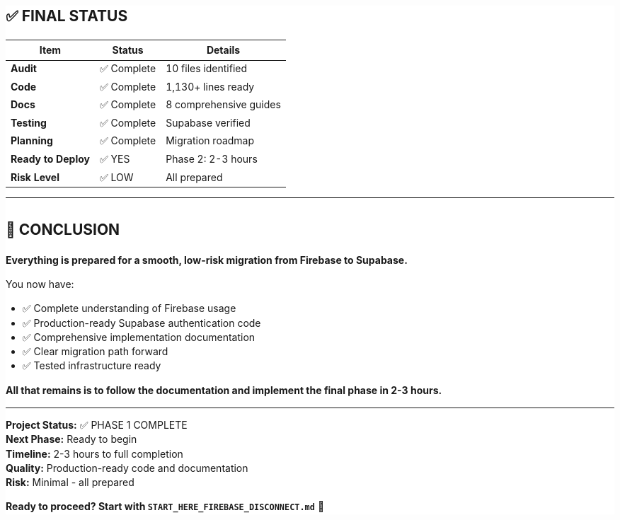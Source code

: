 ## ✅ FINAL STATUS

| Item | Status | Details |
|------|--------|---------|
| **Audit** | ✅ Complete | 10 files identified |
| **Code** | ✅ Complete | 1,130+ lines ready |
| **Docs** | ✅ Complete | 8 comprehensive guides |
| **Testing** | ✅ Complete | Supabase verified |
| **Planning** | ✅ Complete | Migration roadmap |
| **Ready to Deploy** | ✅ YES | Phase 2: 2-3 hours |
| **Risk Level** | ✅ LOW | All prepared |

---

## 🚀 CONCLUSION

**Everything is prepared for a smooth, low-risk migration from Firebase to Supabase.**

You now have:
- ✅ Complete understanding of Firebase usage
- ✅ Production-ready Supabase authentication code
- ✅ Comprehensive implementation documentation
- ✅ Clear migration path forward
- ✅ Tested infrastructure ready

**All that remains is to follow the documentation and implement the final phase in 2-3 hours.**

---

**Project Status:** ✅ PHASE 1 COMPLETE  
**Next Phase:** Ready to begin  
**Timeline:** 2-3 hours to full completion  
**Quality:** Production-ready code and documentation  
**Risk:** Minimal - all prepared  

**Ready to proceed? Start with `START_HERE_FIREBASE_DISCONNECT.md`** 🚀
